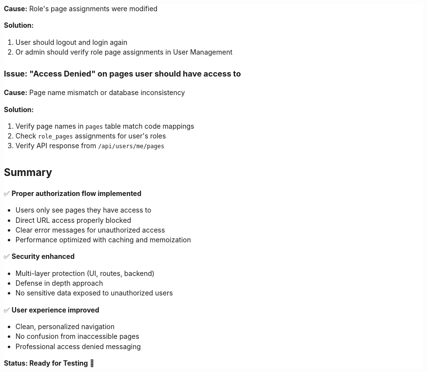 **Cause:** Role's page assignments were modified

**Solution:**
1. User should logout and login again
2. Or admin should verify role page assignments in User Management

### Issue: "Access Denied" on pages user should have access to

**Cause:** Page name mismatch or database inconsistency

**Solution:**
1. Verify page names in `pages` table match code mappings
2. Check `role_pages` assignments for user's roles
3. Verify API response from `/api/users/me/pages`

## Summary

✅ **Proper authorization flow implemented**
- Users only see pages they have access to
- Direct URL access properly blocked
- Clear error messages for unauthorized access
- Performance optimized with caching and memoization

✅ **Security enhanced**
- Multi-layer protection (UI, routes, backend)
- Defense in depth approach
- No sensitive data exposed to unauthorized users

✅ **User experience improved**
- Clean, personalized navigation
- No confusion from inaccessible pages
- Professional access denied messaging

**Status: Ready for Testing** 🎉


